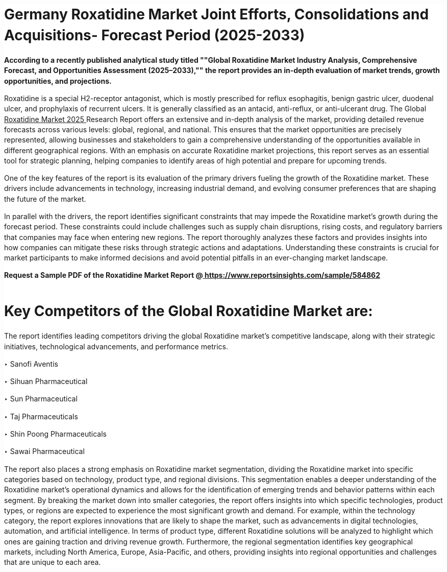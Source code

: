 # Germany Roxatidine Market Joint Efforts, Consolidations and Acquisitions- Forecast Period (2025-2033)

<strong>According to a recently published analytical study titled ""Global Roxatidine Market Industry Analysis, Comprehensive Forecast, and Opportunities Assessment (2025–2033),"" the report provides an in-depth evaluation of market trends, growth opportunities, and projections.</strong>

Roxatidine is a special H2-receptor antagonist, which is mostly prescribed for reflux esophagitis, benign gastric ulcer, duodenal ulcer, and prophylaxis of recurrent ulcers. It is generally classified as an antacid, anti-reflux, or anti-ulcerant drug. The Global <a href=https://www.reportsinsights.com/sample/584862>Roxatidine Market 2025 </a> Research Report offers an extensive and in-depth analysis of the market, providing detailed revenue forecasts across various levels: global, regional, and national. This ensures that the market opportunities are precisely represented, allowing businesses and stakeholders to gain a comprehensive understanding of the opportunities available in different geographical regions. With an emphasis on accurate Roxatidine market projections, this report serves as an essential tool for strategic planning, helping companies to identify areas of high potential and prepare for upcoming trends.

One of the key features of the report is its evaluation of the primary drivers fueling the growth of the Roxatidine market. These drivers include advancements in technology, increasing industrial demand, and evolving consumer preferences that are shaping the future of the market. 

In parallel with the drivers, the report identifies significant constraints that may impede the Roxatidine market’s growth during the forecast period. These constraints could include challenges such as supply chain disruptions, rising costs, and regulatory barriers that companies may face when entering new regions. The report thoroughly analyzes these factors and provides insights into how companies can mitigate these risks through strategic actions and adaptations. Understanding these constraints is crucial for market participants to make informed decisions and avoid potential pitfalls in an ever-changing market landscape.

<strong>Request a Sample PDF of the Roxatidine Market Report </strong><strong>@<a href=https://www.reportsinsights.com/sample/584862> https://www.reportsinsights.com/sample/584862</a></strong></font>

# <strong>Key Competitors of the Global Roxatidine Market are:</strong>

The report identifies leading competitors driving the global Roxatidine market’s competitive landscape, along with their strategic initiatives, technological advancements, and performance metrics.

‣ Sanofi Aventis

‣ Sihuan Pharmaceutical

‣ Sun Pharmaceutical

‣ Taj Pharmaceuticals

‣ Shin Poong Pharmaceuticals

‣ Sawai Pharmaceutical

The report also places a strong emphasis on Roxatidine market segmentation, dividing the Roxatidine market into specific categories based on technology, product type, and regional divisions. This segmentation enables a deeper understanding of the Roxatidine market’s operational dynamics and allows for the identification of emerging trends and behavior patterns within each segment. By breaking the market down into smaller categories, the report offers insights into which specific technologies, product types, or regions are expected to experience the most significant growth and demand. For example, within the technology category, the report explores innovations that are likely to shape the market, such as advancements in digital technologies, automation, and artificial intelligence. In terms of product type, different Roxatidine solutions will be analyzed to highlight which ones are gaining traction and driving revenue growth. Furthermore, the regional segmentation identifies key geographical markets, including North America, Europe, Asia-Pacific, and others, providing insights into regional opportunities and challenges that are unique to each area.
